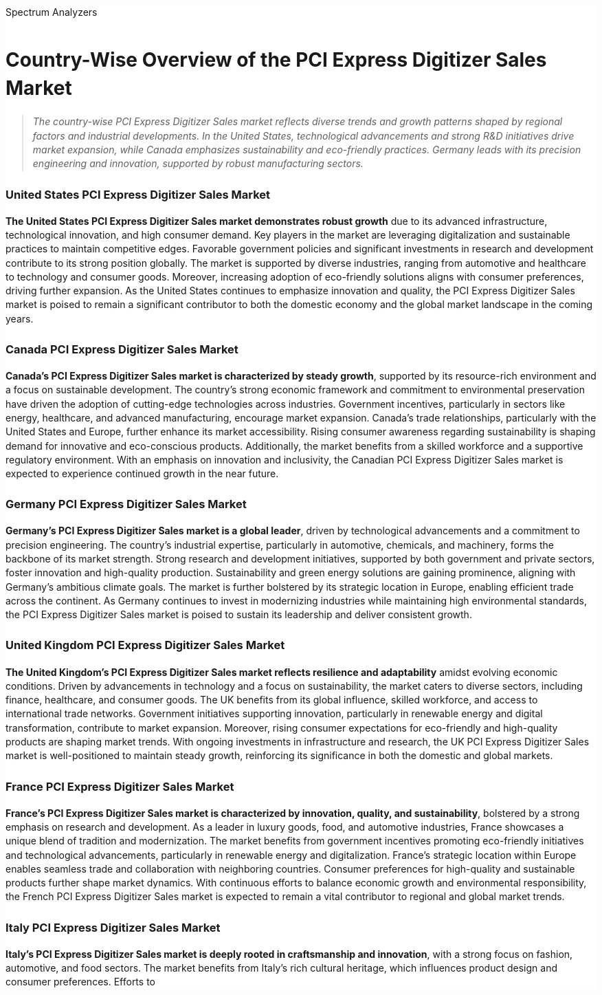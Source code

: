 Spectrum Analyzers</li></ul><h1><span class="">Country-Wise Overview of the PCI Express Digitizer Sales Market<br /></span></h1><blockquote><p><em><span class="">The country-wise PCI Express Digitizer Sales market reflects diverse trends and growth patterns shaped by regional factors and industrial developments. In the United States, technological advancements and strong R&amp;D initiatives drive market expansion, while Canada emphasizes sustainability and eco-friendly practices. Germany leads with its precision engineering and innovation, supported by robust manufacturing sectors.</span></em></p></blockquote><h3><strong>United States PCI Express Digitizer Sales Market</strong></h3><p><strong>The United States PCI Express Digitizer Sales market demonstrates robust growth</strong> due to its advanced infrastructure, technological innovation, and high consumer demand. Key players in the market are leveraging digitalization and sustainable practices to maintain competitive edges. Favorable government policies and significant investments in research and development contribute to its strong position globally. The market is supported by diverse industries, ranging from automotive and healthcare to technology and consumer goods. Moreover, increasing adoption of eco-friendly solutions aligns with consumer preferences, driving further expansion. As the United States continues to emphasize innovation and quality, the PCI Express Digitizer Sales market is poised to remain a significant contributor to both the domestic economy and the global market landscape in the coming years.</p><h3><strong>Canada PCI Express Digitizer Sales Market</strong></h3><p><strong>Canada&rsquo;s PCI Express Digitizer Sales market is characterized by steady growth</strong>, supported by its resource-rich environment and a focus on sustainable development. The country&rsquo;s strong economic framework and commitment to environmental preservation have driven the adoption of cutting-edge technologies across industries. Government incentives, particularly in sectors like energy, healthcare, and advanced manufacturing, encourage market expansion. Canada&rsquo;s trade relationships, particularly with the United States and Europe, further enhance its market accessibility. Rising consumer awareness regarding sustainability is shaping demand for innovative and eco-conscious products. Additionally, the market benefits from a skilled workforce and a supportive regulatory environment. With an emphasis on innovation and inclusivity, the Canadian PCI Express Digitizer Sales market is expected to experience continued growth in the near future.</p><h3><strong>Germany PCI Express Digitizer Sales Market</strong></h3><p><strong>Germany&rsquo;s PCI Express Digitizer Sales market is a global leader</strong>, driven by technological advancements and a commitment to precision engineering. The country&rsquo;s industrial expertise, particularly in automotive, chemicals, and machinery, forms the backbone of its market strength. Strong research and development initiatives, supported by both government and private sectors, foster innovation and high-quality production. Sustainability and green energy solutions are gaining prominence, aligning with Germany&rsquo;s ambitious climate goals. The market is further bolstered by its strategic location in Europe, enabling efficient trade across the continent. As Germany continues to invest in modernizing industries while maintaining high environmental standards, the PCI Express Digitizer Sales market is poised to sustain its leadership and deliver consistent growth.</p><h3><strong>United Kingdom PCI Express Digitizer Sales Market</strong></h3><p><strong>The United Kingdom&rsquo;s PCI Express Digitizer Sales market reflects resilience and adaptability</strong> amidst evolving economic conditions. Driven by advancements in technology and a focus on sustainability, the market caters to diverse sectors, including finance, healthcare, and consumer goods. The UK benefits from its global influence, skilled workforce, and access to international trade networks. Government initiatives supporting innovation, particularly in renewable energy and digital transformation, contribute to market expansion. Moreover, rising consumer expectations for eco-friendly and high-quality products are shaping market trends. With ongoing investments in infrastructure and research, the UK PCI Express Digitizer Sales market is well-positioned to maintain steady growth, reinforcing its significance in both the domestic and global markets.</p><h3><strong>France PCI Express Digitizer Sales Market</strong></h3><p><strong>France&rsquo;s PCI Express Digitizer Sales market is characterized by innovation, quality, and sustainability</strong>, bolstered by a strong emphasis on research and development. As a leader in luxury goods, food, and automotive industries, France showcases a unique blend of tradition and modernization. The market benefits from government incentives promoting eco-friendly initiatives and technological advancements, particularly in renewable energy and digitalization. France&rsquo;s strategic location within Europe enables seamless trade and collaboration with neighboring countries. Consumer preferences for high-quality and sustainable products further shape market dynamics. With continuous efforts to balance economic growth and environmental responsibility, the French PCI Express Digitizer Sales market is expected to remain a vital contributor to regional and global market trends.</p><h3><strong>Italy PCI Express Digitizer Sales Market</strong></h3><p><strong>Italy&rsquo;s PCI Express Digitizer Sales market is deeply rooted in craftsmanship and innovation</strong>, with a strong focus on fashion, automotive, and food sectors. The market benefits from Italy&rsquo;s rich cultural heritage, which influences product design and consumer preferences. Efforts to